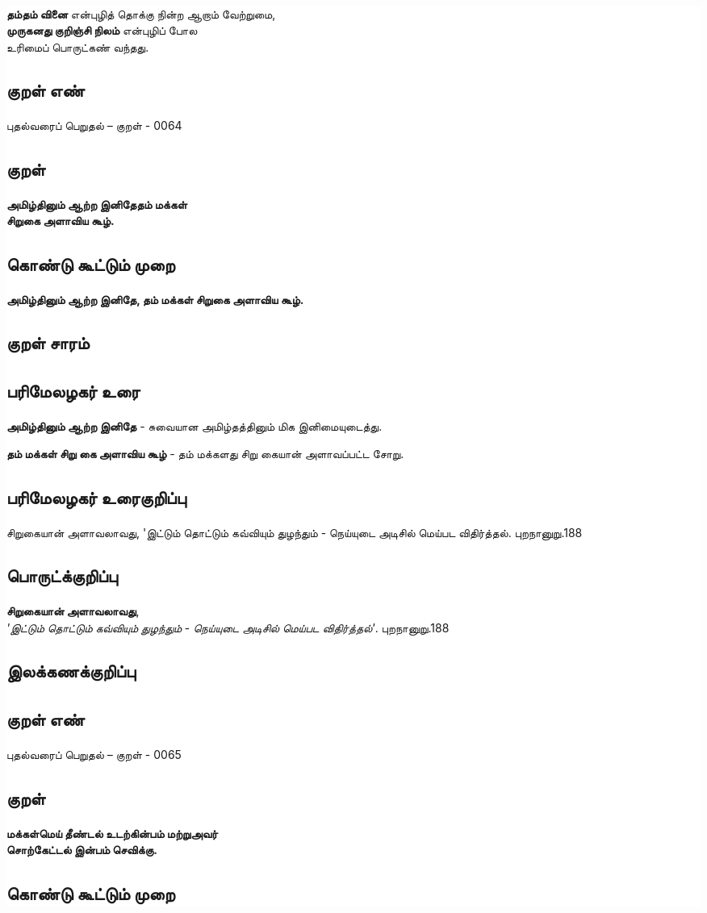 **தம்தம் வினை** என்புழித் தொக்கு நின்ற ஆறாம் வேற்றுமை,  
**முருகனது குறிஞ்சி நிலம்** என்புழிப் போல  
உரிமைப் பொருட்கண் வந்தது.  



## குறள் எண் 

புதல்வரைப் பெறுதல் – குறள் - 0064
## குறள் 

**அமிழ்தினும் ஆற்ற இனிதேதம் மக்கள்  
சிறுகை அளாவிய கூழ்.** 

## கொண்டு கூட்டும் முறை

**அமிழ்தினும் ஆற்ற இனிதே, தம் மக்கள் சிறுகை அளாவிய கூழ்.** 

## குறள் சாரம் 


## பரிமேலழகர் உரை

**அமிழ்தினும் ஆற்ற இனிதே** - சுவையான அமிழ்தத்தினும் மிக இனிமையுடைத்து.  

**தம் மக்கள் சிறு கை அளாவிய கூழ்** - தம் மக்களது சிறு கையான் அளாவப்பட்ட சோறு.	

## பரிமேலழகர் உரைகுறிப்பு   

சிறுகையான் அளாவலாவது, 'இட்டும் தொட்டும் கவ்வியும் துழந்தும் - நெய்யுடை அடிசில் மெய்பட விதிர்த்தல். புறநானுறு.188 
## பொருட்க்குறிப்பு 

**சிறுகையான் அளாவலாவது**,   
*'இட்டும் தொட்டும் கவ்வியும் துழந்தும் - நெய்யுடை அடிசில் மெய்பட விதிர்த்தல்'*. புறநானுறு.188  

## இலக்கணக்குறிப்பு  




## குறள் எண் 

புதல்வரைப் பெறுதல் – குறள் - 0065  

## குறள் 

**மக்கள்மெய் தீண்டல் உடற்கின்பம் மற்றுஅவர்  
சொற்கேட்டல் இன்பம் செவிக்கு.** 

## கொண்டு கூட்டும் முறை
